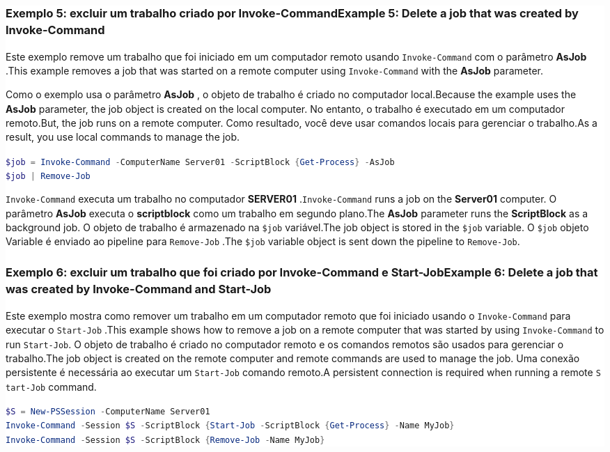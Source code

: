### <span data-ttu-id="b8b17-145">Exemplo 5: excluir um trabalho criado por Invoke-Command</span><span class="sxs-lookup"><span data-stu-id="b8b17-145">Example 5: Delete a job that was created by Invoke-Command</span></span>

<span data-ttu-id="b8b17-146">Este exemplo remove um trabalho que foi iniciado em um computador remoto usando `Invoke-Command` com o parâmetro **AsJob** .</span><span class="sxs-lookup"><span data-stu-id="b8b17-146">This example removes a job that was started on a remote computer using `Invoke-Command` with the **AsJob** parameter.</span></span>

<span data-ttu-id="b8b17-147">Como o exemplo usa o parâmetro **AsJob** , o objeto de trabalho é criado no computador local.</span><span class="sxs-lookup"><span data-stu-id="b8b17-147">Because the example uses the **AsJob** parameter, the job object is created on the local computer.</span></span>
<span data-ttu-id="b8b17-148">No entanto, o trabalho é executado em um computador remoto.</span><span class="sxs-lookup"><span data-stu-id="b8b17-148">But, the job runs on a remote computer.</span></span> <span data-ttu-id="b8b17-149">Como resultado, você deve usar comandos locais para gerenciar o trabalho.</span><span class="sxs-lookup"><span data-stu-id="b8b17-149">As a result, you use local commands to manage the job.</span></span>

```powershell
$job = Invoke-Command -ComputerName Server01 -ScriptBlock {Get-Process} -AsJob
$job | Remove-Job
```

<span data-ttu-id="b8b17-150">`Invoke-Command` executa um trabalho no computador **SERVER01** .</span><span class="sxs-lookup"><span data-stu-id="b8b17-150">`Invoke-Command` runs a job on the **Server01** computer.</span></span> <span data-ttu-id="b8b17-151">O parâmetro **AsJob** executa o **scriptblock** como um trabalho em segundo plano.</span><span class="sxs-lookup"><span data-stu-id="b8b17-151">The **AsJob** parameter runs the **ScriptBlock** as a background job.</span></span> <span data-ttu-id="b8b17-152">O objeto de trabalho é armazenado na `$job` variável.</span><span class="sxs-lookup"><span data-stu-id="b8b17-152">The job object is stored in the `$job` variable.</span></span> <span data-ttu-id="b8b17-153">O `$job` objeto Variable é enviado ao pipeline para `Remove-Job` .</span><span class="sxs-lookup"><span data-stu-id="b8b17-153">The `$job` variable object is sent down the pipeline to `Remove-Job`.</span></span>

### <span data-ttu-id="b8b17-154">Exemplo 6: excluir um trabalho que foi criado por Invoke-Command e Start-Job</span><span class="sxs-lookup"><span data-stu-id="b8b17-154">Example 6: Delete a job that was created by Invoke-Command and Start-Job</span></span>

<span data-ttu-id="b8b17-155">Este exemplo mostra como remover um trabalho em um computador remoto que foi iniciado usando o `Invoke-Command` para executar o `Start-Job` .</span><span class="sxs-lookup"><span data-stu-id="b8b17-155">This example shows how to remove a job on a remote computer that was started by using `Invoke-Command` to run `Start-Job`.</span></span> <span data-ttu-id="b8b17-156">O objeto de trabalho é criado no computador remoto e os comandos remotos são usados para gerenciar o trabalho.</span><span class="sxs-lookup"><span data-stu-id="b8b17-156">The job object is created on the remote computer and remote commands are used to manage the job.</span></span> <span data-ttu-id="b8b17-157">Uma conexão persistente é necessária ao executar um `Start-Job` comando remoto.</span><span class="sxs-lookup"><span data-stu-id="b8b17-157">A persistent connection is required when running a remote `Start-Job` command.</span></span>

```powershell
$S = New-PSSession -ComputerName Server01
Invoke-Command -Session $S -ScriptBlock {Start-Job -ScriptBlock {Get-Process} -Name MyJob}
Invoke-Command -Session $S -ScriptBlock {Remove-Job -Name MyJob}
```

